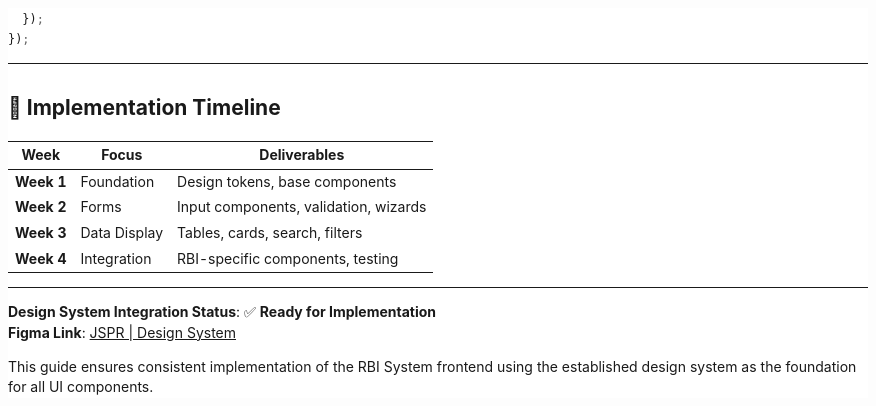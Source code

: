 ```typescript
  });
});
```

---

## 🚀 **Implementation Timeline**

| Week | Focus | Deliverables |
|------|-------|-------------|
| **Week 1** | Foundation | Design tokens, base components |
| **Week 2** | Forms | Input components, validation, wizards |
| **Week 3** | Data Display | Tables, cards, search, filters |
| **Week 4** | Integration | RBI-specific components, testing |

---

**Design System Integration Status**: ✅ **Ready for Implementation**  
**Figma Link**: [JSPR | Design System](https://www.figma.com/design/UqZjAbFtUqskUKPkZIB8lx/JSPR-%7C-Design-System?t=5AC2fFPemOImA5UD-0)

This guide ensures consistent implementation of the RBI System frontend using the established design system as the foundation for all UI components.